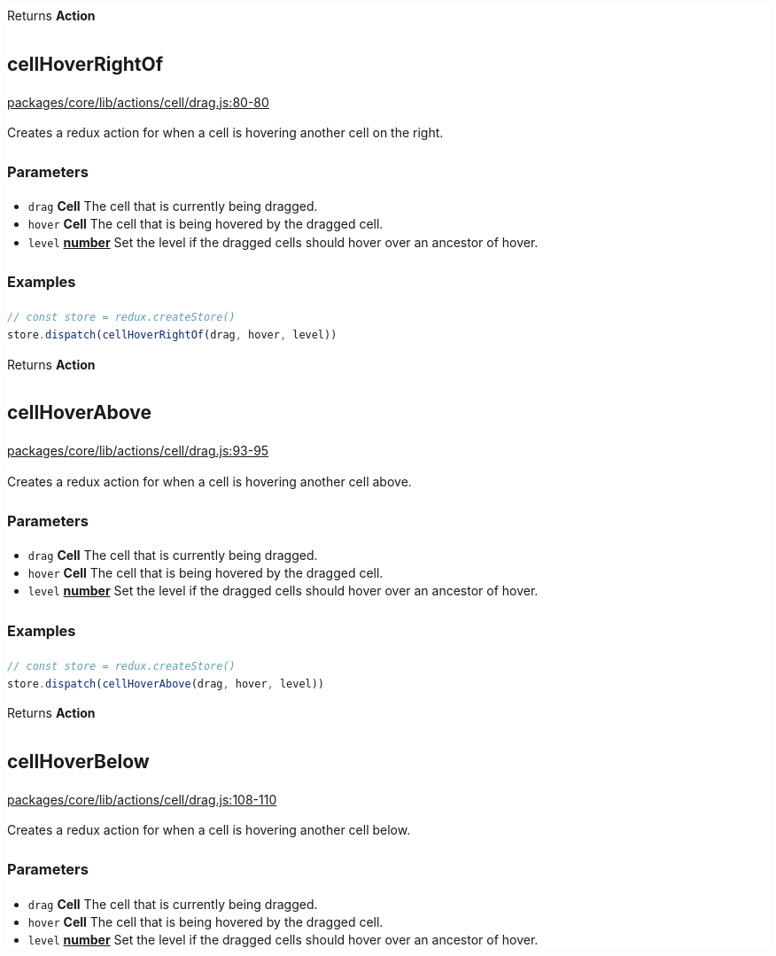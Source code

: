 Returns **Action** 

## cellHoverRightOf

[packages/core/lib/actions/cell/drag.js:80-80][226]

Creates a redux action for when a cell is hovering another cell on the right.

### Parameters

-   `drag` **Cell** The cell that is currently being dragged.
-   `hover` **Cell** The cell that is being hovered by the dragged cell.
-   `level` **[number][216]** Set the level if the dragged cells should hover over an ancestor of hover.

### Examples

```javascript
// const store = redux.createStore()
store.dispatch(cellHoverRightOf(drag, hover, level))
```

Returns **Action** 

## cellHoverAbove

[packages/core/lib/actions/cell/drag.js:93-95][227]

Creates a redux action for when a cell is hovering another cell above.

### Parameters

-   `drag` **Cell** The cell that is currently being dragged.
-   `hover` **Cell** The cell that is being hovered by the dragged cell.
-   `level` **[number][216]** Set the level if the dragged cells should hover over an ancestor of hover.

### Examples

```javascript
// const store = redux.createStore()
store.dispatch(cellHoverAbove(drag, hover, level))
```

Returns **Action** 

## cellHoverBelow

[packages/core/lib/actions/cell/drag.js:108-110][228]

Creates a redux action for when a cell is hovering another cell below.

### Parameters

-   `drag` **Cell** The cell that is currently being dragged.
-   `hover` **Cell** The cell that is being hovered by the dragged cell.
-   `level` **[number][216]** Set the level if the dragged cells should hover over an ancestor of hover.


[1]: #setmode
[2]: #parameters
[3]: #insertmode
[4]: #editmode
[5]: #previewmode
[6]: #layoutmode
[7]: #resizemode
[8]: #previousmode
[9]: #parameters-1
[10]: #updatecellcontent
[11]: #parameters-2
[12]: #examples
[13]: #updatecellisdraft
[14]: #parameters-3
[15]: #examples-1
[16]: #updatecelllayout
[17]: #parameters-4
[18]: #examples-2
[19]: #removecell
[20]: #parameters-5
[21]: #examples-3
[22]: #resizecell
[23]: #parameters-6
[24]: #examples-4
[25]: #focuscell
[26]: #parameters-7
[27]: #focusnextcell
[28]: #parameters-8
[29]: #focuspreviouscell
[30]: #parameters-9
[31]: #blurcell
[32]: #parameters-10
[33]: #blurallcells
[34]: #createfallbackcell
[35]: #parameters-11
[36]: #cellhover
[37]: #parameters-12
[38]: #examples-5
[39]: #cellhoverleftof
[40]: #parameters-13
[41]: #examples-6
[42]: #cellhoverrightof
[43]: #parameters-14
[44]: #examples-7
[45]: #cellhoverabove
[46]: #parameters-15
[47]: #examples-8
[48]: #cellhoverbelow
[49]: #parameters-16
[50]: #examples-9
[51]: #cellhoverinlineleft
[52]: #parameters-17
[53]: #examples-10
[54]: #cellhoverinlineright
[55]: #parameters-18
[56]: #examples-11
[57]: #dragcell
[58]: #parameters-19
[59]: #examples-12
[60]: #clearhover
[61]: #cancelcelldrag
[62]: #parameters-20
[63]: #examples-13
[64]: #positionenum
[65]: #isproduction
[66]: #insertcellbelow
[67]: #insertcellabove
[68]: #insertcellrightof
[69]: #insertcellleftof
[70]: #insertcellleftinline
[71]: #insertcellrightinline
[72]: #sumsizes
[73]: #parameters-21
[74]: #computebounds
[75]: #parameters-22
[76]: #computeresizeable
[77]: #parameters-23
[78]: #computeinlines
[79]: #parameters-24
[80]: #resizecells
[81]: #parameters-25
[82]: #computesizes
[83]: #parameters-26
[84]: #ishoveringthis
[85]: #parameters-27
[86]: #generatemissingids
[87]: #parameters-28
[88]: #pluginservice
[89]: #findlayoutplugin
[90]: #parameters-29
[91]: #findcontentplugin
[92]: #parameters-30
[93]: #getregisterednames
[94]: #pluginservice-1
[95]: #findlayoutplugin-1
[96]: #parameters-31
[97]: #findcontentplugin-1
[98]: #parameters-32
[99]: #getregisterednames-1
[100]: #pluginservice-2
[101]: #parameters-33
[102]: #findlayoutplugin-2
[103]: #parameters-34
[104]: #findcontentplugin-2
[105]: #parameters-35
[106]: #getregisterednames-2
[107]: #migration
[108]: #migration-1
[109]: #plugin
[110]: #serialize
[111]: #parameters-36
[112]: #unserialize
[113]: #parameters-37
[114]: #handleremovehotkey
[115]: #parameters-38
[116]: #handlefocusnexthotkey
[117]: #parameters-39
[118]: #handlefocusprevioushotkey
[119]: #parameters-40
[120]: #handlefocus
[121]: #parameters-41
[122]: #handleblur
[123]: #parameters-42
[124]: #reducer
[125]: #parameters-43
[126]: #plugin-1
[127]: #serialize-1
[128]: #parameters-44
[129]: #unserialize-1
[130]: #parameters-45
[131]: #handleremovehotkey-1
[132]: #parameters-46
[133]: #handlefocusnexthotkey-1
[134]: #parameters-47
[135]: #handlefocusprevioushotkey-1
[136]: #parameters-48
[137]: #handlefocus-1
[138]: #parameters-49
[139]: #handleblur-1
[140]: #parameters-50
[141]: #reducer-1
[142]: #parameters-51
[143]: #plugin-2
[144]: #serialize-2
[145]: #parameters-52
[146]: #unserialize-2
[147]: #parameters-53
[148]: #handleremovehotkey-2
[149]: #parameters-54
[150]: #handlefocusnexthotkey-2
[151]: #parameters-55
[152]: #handlefocusprevioushotkey-2
[153]: #parameters-56
[154]: #handlefocus-2
[155]: #parameters-57
[156]: #handleblur-2
[157]: #parameters-58
[158]: #reducer-2
[159]: #parameters-59
[160]: #plugin-3
[161]: #serialize-3
[162]: #parameters-60
[163]: #unserialize-3
[164]: #parameters-61
[165]: #handleremovehotkey-3
[166]: #parameters-62
[167]: #handlefocusnexthotkey-3
[168]: #parameters-63
[169]: #handlefocusprevioushotkey-3
[170]: #parameters-64
[171]: #handlefocus-3
[172]: #parameters-65
[173]: #handleblur-3
[174]: #parameters-66
[175]: #reducer-3
[176]: #parameters-67
[177]: #plugin-4
[178]: #serialize-4
[179]: #parameters-68
[180]: #unserialize-4
[181]: #parameters-69
[182]: #handleremovehotkey-4
[183]: #parameters-70
[184]: #handlefocusnexthotkey-4
[185]: #parameters-71
[186]: #handlefocusprevioushotkey-4
[187]: #parameters-72
[188]: #handlefocus-4
[189]: #parameters-73
[190]: #handleblur-4
[191]: #parameters-74
[192]: #reducer-4
[193]: #parameters-75
[194]: #contentplugin
[195]: #createinitialstate
[196]: #createinitialstate-1
[197]: #createinitialstate-2
[198]: #reducer-5
[199]: #parameters-76
[200]: #createinitialchildren
[201]: #createinitialchildren-1
[202]: #layoutplugin
[203]: https://github.com/react-page/react-page/blob/4505290256d46fccecc0d3eba7cdb3b442b45a31/packages/core/lib/actions/display.js#L44-L52 "Source code on GitHub"
[204]: https://github.com/react-page/react-page/blob/4505290256d46fccecc0d3eba7cdb3b442b45a31/packages/core/lib/actions/display.js#L56-L56 "Source code on GitHub"
[205]: https://github.com/react-page/react-page/blob/4505290256d46fccecc0d3eba7cdb3b442b45a31/packages/core/lib/actions/display.js#L60-L60 "Source code on GitHub"
[206]: https://github.com/react-page/react-page/blob/4505290256d46fccecc0d3eba7cdb3b442b45a31/packages/core/lib/actions/display.js#L64-L64 "Source code on GitHub"
[207]: https://github.com/react-page/react-page/blob/4505290256d46fccecc0d3eba7cdb3b442b45a31/packages/core/lib/actions/display.js#L68-L68 "Source code on GitHub"
[208]: https://github.com/react-page/react-page/blob/4505290256d46fccecc0d3eba7cdb3b442b45a31/packages/core/lib/actions/display.js#L72-L72 "Source code on GitHub"
[209]: https://github.com/react-page/react-page/blob/4505290256d46fccecc0d3eba7cdb3b442b45a31/packages/core/lib/actions/display.js#L76-L79 "Source code on GitHub"
[210]: https://github.com/react-page/react-page/blob/4505290256d46fccecc0d3eba7cdb3b442b45a31/packages/core/lib/actions/cell/core.js#L51-L59 "Source code on GitHub"
[211]: https://developer.mozilla.org/docs/Web/JavaScript/Reference/Global_Objects/String
[212]: https://github.com/react-page/react-page/blob/4505290256d46fccecc0d3eba7cdb3b442b45a31/packages/core/lib/actions/cell/core.js#L71-L79 "Source code on GitHub"
[213]: https://github.com/react-page/react-page/blob/4505290256d46fccecc0d3eba7cdb3b442b45a31/packages/core/lib/actions/cell/core.js#L91-L99 "Source code on GitHub"
[214]: https://github.com/react-page/react-page/blob/4505290256d46fccecc0d3eba7cdb3b442b45a31/packages/core/lib/actions/cell/core.js#L112-L120 "Source code on GitHub"
[215]: https://github.com/react-page/react-page/blob/4505290256d46fccecc0d3eba7cdb3b442b45a31/packages/core/lib/actions/cell/core.js#L133-L141 "Source code on GitHub"
[216]: https://developer.mozilla.org/docs/Web/JavaScript/Reference/Global_Objects/Number
[217]: https://developer.mozilla.org/docs/Web/JavaScript/Reference/Statements/function
[218]: https://github.com/react-page/react-page/blob/4505290256d46fccecc0d3eba7cdb3b442b45a31/packages/core/lib/actions/cell/core.js#L145-L157 "Source code on GitHub"
[219]: https://github.com/react-page/react-page/blob/4505290256d46fccecc0d3eba7cdb3b442b45a31/packages/core/lib/actions/cell/core.js#L161-L165 "Source code on GitHub"
[220]: https://github.com/react-page/react-page/blob/4505290256d46fccecc0d3eba7cdb3b442b45a31/packages/core/lib/actions/cell/core.js#L169-L173 "Source code on GitHub"
[221]: https://github.com/react-page/react-page/blob/4505290256d46fccecc0d3eba7cdb3b442b45a31/packages/core/lib/actions/cell/core.js#L177-L181 "Source code on GitHub"
[222]: https://github.com/react-page/react-page/blob/4505290256d46fccecc0d3eba7cdb3b442b45a31/packages/core/lib/actions/cell/core.js#L185-L188 "Source code on GitHub"
[223]: https://github.com/react-page/react-page/blob/4505290256d46fccecc0d3eba7cdb3b442b45a31/packages/core/lib/actions/cell/core.js#L192-L202 "Source code on GitHub"
[224]: https://github.com/react-page/react-page/blob/4505290256d46fccecc0d3eba7cdb3b442b45a31/packages/core/lib/actions/cell/drag.js#L42-L54 "Source code on GitHub"
[225]: https://github.com/react-page/react-page/blob/4505290256d46fccecc0d3eba7cdb3b442b45a31/packages/core/lib/actions/cell/drag.js#L67-L67 "Source code on GitHub"
[226]: https://github.com/react-page/react-page/blob/4505290256d46fccecc0d3eba7cdb3b442b45a31/packages/core/lib/actions/cell/drag.js#L80-L80 "Source code on GitHub"
[227]: https://github.com/react-page/react-page/blob/4505290256d46fccecc0d3eba7cdb3b442b45a31/packages/core/lib/actions/cell/drag.js#L93-L95 "Source code on GitHub"
[228]: https://github.com/react-page/react-page/blob/4505290256d46fccecc0d3eba7cdb3b442b45a31/packages/core/lib/actions/cell/drag.js#L108-L110 "Source code on GitHub"
[229]: https://github.com/react-page/react-page/blob/4505290256d46fccecc0d3eba7cdb3b442b45a31/packages/core/lib/actions/cell/drag.js#L122-L124 "Source code on GitHub"
[230]: https://github.com/react-page/react-page/blob/4505290256d46fccecc0d3eba7cdb3b442b45a31/packages/core/lib/actions/cell/drag.js#L136-L138 "Source code on GitHub"
[231]: https://github.com/react-page/react-page/blob/4505290256d46fccecc0d3eba7cdb3b442b45a31/packages/core/lib/actions/cell/drag.js#L150-L154 "Source code on GitHub"
[232]: https://github.com/react-page/react-page/blob/4505290256d46fccecc0d3eba7cdb3b442b45a31/packages/core/lib/actions/cell/drag.js#L160-L163 "Source code on GitHub"
[233]: https://github.com/react-page/react-page/blob/4505290256d46fccecc0d3eba7cdb3b442b45a31/packages/core/lib/actions/cell/drag.js#L175-L178 "Source code on GitHub"
[234]: https://github.com/react-page/react-page/blob/4505290256d46fccecc0d3eba7cdb3b442b45a31/packages/core/lib/const.js#L27-L27 "Source code on GitHub"
[235]: https://github.com/react-page/react-page/blob/4505290256d46fccecc0d3eba7cdb3b442b45a31/packages/core/lib/const.js#L39-L39 "Source code on GitHub"
[236]: https://github.com/react-page/react-page/blob/4505290256d46fccecc0d3eba7cdb3b442b45a31/packages/core/lib/actions/cell/insert.js#L84-L84 "Source code on GitHub"
[237]: https://github.com/react-page/react-page/blob/4505290256d46fccecc0d3eba7cdb3b442b45a31/packages/core/lib/actions/cell/insert.js#L88-L88 "Source code on GitHub"
[238]: https://github.com/react-page/react-page/blob/4505290256d46fccecc0d3eba7cdb3b442b45a31/packages/core/lib/actions/cell/insert.js#L92-L92 "Source code on GitHub"
[239]: https://github.com/react-page/react-page/blob/4505290256d46fccecc0d3eba7cdb3b442b45a31/packages/core/lib/actions/cell/insert.js#L96-L96 "Source code on GitHub"
[240]: https://github.com/react-page/react-page/blob/4505290256d46fccecc0d3eba7cdb3b442b45a31/packages/core/lib/actions/cell/insert.js#L100-L100 "Source code on GitHub"
[241]: https://github.com/react-page/react-page/blob/4505290256d46fccecc0d3eba7cdb3b442b45a31/packages/core/lib/actions/cell/insert.js#L104-L104 "Source code on GitHub"
[242]: https://github.com/react-page/react-page/blob/4505290256d46fccecc0d3eba7cdb3b442b45a31/packages/core/lib/reducer/editable/helper/sizing.js#L39-L50 "Source code on GitHub"
[243]: https://github.com/react-page/react-page/blob/4505290256d46fccecc0d3eba7cdb3b442b45a31/packages/core/lib/reducer/editable/helper/sizing.js#L54-L60 "Source code on GitHub"
[244]: https://github.com/react-page/react-page/blob/4505290256d46fccecc0d3eba7cdb3b442b45a31/packages/core/lib/reducer/editable/helper/sizing.js#L64-L67 "Source code on GitHub"
[245]: https://github.com/react-page/react-page/blob/4505290256d46fccecc0d3eba7cdb3b442b45a31/packages/core/lib/reducer/editable/helper/sizing.js#L71-L84 "Source code on GitHub"
[246]: https://github.com/react-page/react-page/blob/4505290256d46fccecc0d3eba7cdb3b442b45a31/packages/core/lib/reducer/editable/helper/sizing.js#L88-L106 "Source code on GitHub"
[247]: https://github.com/react-page/react-page/blob/4505290256d46fccecc0d3eba7cdb3b442b45a31/packages/core/lib/reducer/editable/helper/sizing.js#L113-L123 "Source code on GitHub"
[248]: https://github.com/react-page/react-page/blob/4505290256d46fccecc0d3eba7cdb3b442b45a31/packages/core/lib/reducer/editable/helper/hover.js#L17-L27 "Source code on GitHub"
[249]: https://github.com/react-page/react-page/blob/4505290256d46fccecc0d3eba7cdb3b442b45a31/packages/core/lib/service/plugin/index.js#L77-L86 "Source code on GitHub"
[250]: https://github.com/react-page/react-page/blob/4505290256d46fccecc0d3eba7cdb3b442b45a31/packages/core/lib/service/plugin/index.js#L90-L305 "Source code on GitHub"
[251]: https://github.com/react-page/react-page/blob/4505290256d46fccecc0d3eba7cdb3b442b45a31/packages/core/lib/service/plugin/index.js#L154-L164 "Source code on GitHub"
[252]: https://github.com/react-page/react-page/blob/4505290256d46fccecc0d3eba7cdb3b442b45a31/packages/core/lib/service/plugin/index.js#L168-L178 "Source code on GitHub"
[253]: https://github.com/react-page/react-page/blob/4505290256d46fccecc0d3eba7cdb3b442b45a31/packages/core/lib/service/plugin/index.js#L182-L188 "Source code on GitHub"
[254]: https://github.com/react-page/react-page/blob/4505290256d46fccecc0d3eba7cdb3b442b45a31/packages/core/lib/service/plugin/index.js#L94-L303 "Source code on GitHub"
[255]: https://github.com/react-page/react-page/blob/4505290256d46fccecc0d3eba7cdb3b442b45a31/packages/core/lib/service/plugin/classes.js#L44-L61 "Source code on GitHub"
[256]: https://github.com/react-page/react-page/blob/4505290256d46fccecc0d3eba7cdb3b442b45a31/packages/core/lib/service/plugin/classes.js#L67-L162 "Source code on GitHub"
[257]: https://github.com/react-page/react-page/blob/4505290256d46fccecc0d3eba7cdb3b442b45a31/packages/core/lib/service/plugin/classes.js#L76-L76 "Source code on GitHub"
[258]: https://github.com/react-page/react-page/blob/4505290256d46fccecc0d3eba7cdb3b442b45a31/packages/core/lib/service/plugin/classes.js#L83-L83 "Source code on GitHub"
[259]: https://github.com/react-page/react-page/blob/4505290256d46fccecc0d3eba7cdb3b442b45a31/packages/core/lib/service/plugin/classes.js#L92-L94 "Source code on GitHub"
[260]: https://github.com/react-page/react-page/blob/4505290256d46fccecc0d3eba7cdb3b442b45a31/packages/core/lib/service/plugin/classes.js#L103-L103 "Source code on GitHub"
[261]: https://github.com/react-page/react-page/blob/4505290256d46fccecc0d3eba7cdb3b442b45a31/packages/core/lib/service/plugin/classes.js#L112-L112 "Source code on GitHub"
[262]: https://github.com/react-page/react-page/blob/4505290256d46fccecc0d3eba7cdb3b442b45a31/packages/core/lib/service/plugin/classes.js#L118-L118 "Source code on GitHub"
[263]: https://github.com/react-page/react-page/blob/4505290256d46fccecc0d3eba7cdb3b442b45a31/packages/core/lib/service/plugin/classes.js#L124-L124 "Source code on GitHub"
[264]: https://github.com/react-page/react-page/blob/4505290256d46fccecc0d3eba7cdb3b442b45a31/packages/core/lib/service/plugin/classes.js#L132-L132 "Source code on GitHub"
[265]: https://github.com/react-page/react-page/blob/4505290256d46fccecc0d3eba7cdb3b442b45a31/packages/core/lib/service/plugin/classes.js#L168-L196 "Source code on GitHub"
[266]: https://github.com/react-page/react-page/blob/4505290256d46fccecc0d3eba7cdb3b442b45a31/packages/core/lib/service/plugin/classes.js#L202-L229 "Source code on GitHub"
[267]: https://github.com/react-page/react-page/blob/4505290256d46fccecc0d3eba7cdb3b442b45a31/packages/core/lib/service/plugin/classes.js#L231-L268 "Source code on GitHub"
[268]: https://github.com/react-page/react-page/blob/4505290256d46fccecc0d3eba7cdb3b442b45a31/packages/core/lib/service/plugin/classes.js#L178-L178 "Source code on GitHub"
[269]: https://github.com/react-page/react-page/blob/4505290256d46fccecc0d3eba7cdb3b442b45a31/packages/core/lib/service/plugin/classes.js#L211-L211 "Source code on GitHub"
[270]: https://github.com/react-page/react-page/blob/4505290256d46fccecc0d3eba7cdb3b442b45a31/packages/core/lib/service/plugin/classes.js#L248-L254 "Source code on GitHub"
[271]: https://github.com/react-page/react-page/blob/4505290256d46fccecc0d3eba7cdb3b442b45a31/packages/core/lib/service/plugin/classes.js#L186-L186 "Source code on GitHub"
[272]: https://github.com/react-page/react-page/blob/4505290256d46fccecc0d3eba7cdb3b442b45a31/packages/core/lib/service/plugin/classes.js#L218-L218 "Source code on GitHub"
[273]: https://github.com/react-page/react-page/blob/4505290256d46fccecc0d3eba7cdb3b442b45a31/packages/core/lib/service/plugin/classes.js#L241-L241 "Source code on GitHub"